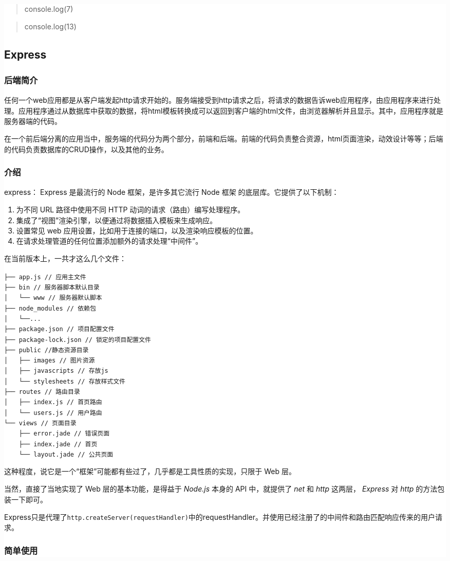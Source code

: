 > console.log(7)

> console.log(13)

## Express

### 后端简介

任何一个web应用都是从客户端发起http请求开始的。服务端接受到http请求之后，将请求的数据告诉web应用程序，由应用程序来进行处理。应用程序通过从数据库中获取的数据，将html模板转换成可以返回到客户端的html文件，由浏览器解析并且显示。其中，应用程序就是服务器端的代码。

在一个前后端分离的应用当中，服务端的代码分为两个部分，前端和后端。前端的代码负责整合资源，html页面渲染，动效设计等等；后端的代码负责数据库的CRUD操作，以及其他的业务。

### 介绍

express： Express 是最流行的 Node 框架，是许多其它流行 Node 框架 的底层库。它提供了以下机制：

1. 为不同 URL 路径中使用不同 HTTP 动词的请求（路由）编写处理程序。
2. 集成了“视图”渲染引擎，以便通过将数据插入模板来生成响应。
3. 设置常见 web 应用设置，比如用于连接的端口，以及渲染响应模板的位置。
4. 在请求处理管道的任何位置添加额外的请求处理“中间件”。

在当前版本上，一共才这么几个文件：

```text
├── app.js // 应用主文件
├── bin // 服务器脚本默认目录
│   └── www // 服务器默认脚本
├── node_modules // 依赖包
│   └──...
├── package.json // 项目配置文件
├── package-lock.json // 锁定的项目配置文件
├── public //静态资源目录
│   ├── images // 图片资源
│   ├── javascripts // 存放js
│   └── stylesheets // 存放样式文件
├── routes // 路由目录
│   ├── index.js // 首页路由
│   └── users.js // 用户路由
└── views // 页面目录
    ├── error.jade // 错误页面
    ├── index.jade // 首页
    └── layout.jade // 公共页面
```

这种程度，说它是一个“框架”可能都有些过了，几乎都是工具性质的实现，只限于 Web 层。

当然，直接了当地实现了 Web 层的基本功能，是得益于 *Node.js* 本身的 API 中，就提供了 *net* 和 *http* 这两层， *Express* 对 *http* 的方法包装一下即可。

Express只是代理了`http.createServer(requestHandler)`中的requestHandler。并使用已经注册了的中间件和路由匹配响应传来的用户请求。



### 简单使用
